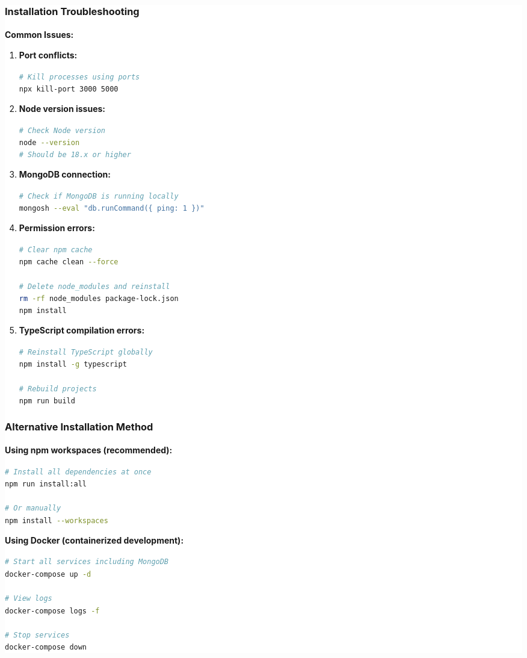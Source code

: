 ### Installation Troubleshooting

**Common Issues:**

1. **Port conflicts:**
   ```bash
   # Kill processes using ports
   npx kill-port 3000 5000
   ```

2. **Node version issues:**
   ```bash
   # Check Node version
   node --version
   # Should be 18.x or higher
   ```

3. **MongoDB connection:**
   ```bash
   # Check if MongoDB is running locally
   mongosh --eval "db.runCommand({ ping: 1 })"
   ```

4. **Permission errors:**
   ```bash
   # Clear npm cache
   npm cache clean --force
   
   # Delete node_modules and reinstall
   rm -rf node_modules package-lock.json
   npm install
   ```

5. **TypeScript compilation errors:**
   ```bash
   # Reinstall TypeScript globally
   npm install -g typescript
   
   # Rebuild projects
   npm run build
   ```

### Alternative Installation Method

**Using npm workspaces (recommended):**
```bash
# Install all dependencies at once
npm run install:all

# Or manually
npm install --workspaces
```

**Using Docker (containerized development):**
```bash
# Start all services including MongoDB
docker-compose up -d

# View logs
docker-compose logs -f

# Stop services
docker-compose down
```
